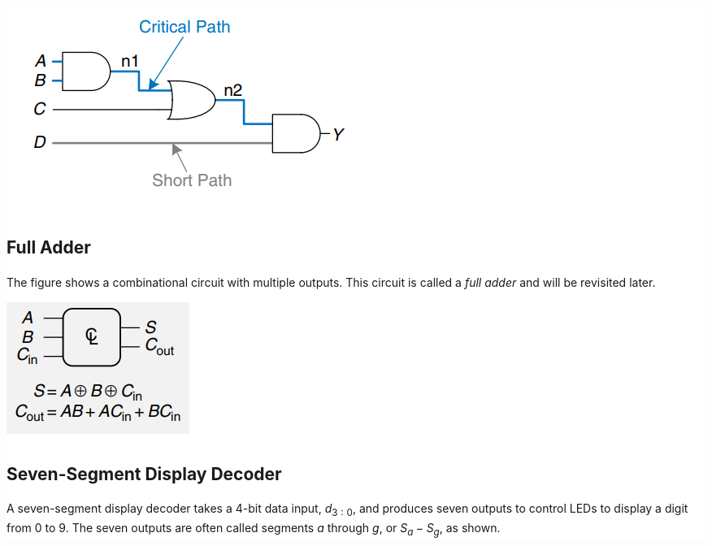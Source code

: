 ![Untitled](Combinational%20Logic%2007744c0d58ba427db4099d6ce921d578/Untitled%2031.png)

## Full Adder

The figure shows a combinational circuit with multiple outputs. This circuit is called a *full adder* and will be revisited later.

![Untitled](Combinational%20Logic%2007744c0d58ba427db4099d6ce921d578/Untitled%2032.png)

## Seven-Segment Display Decoder

A seven-segment display decoder takes a 4-bit data input, $d_{3:0}$, and produces seven outputs to control LEDs to display a digit from 0 to 9. The seven outputs are often called segments $a$ through $g$, or $S_a-S_g$, as shown.
